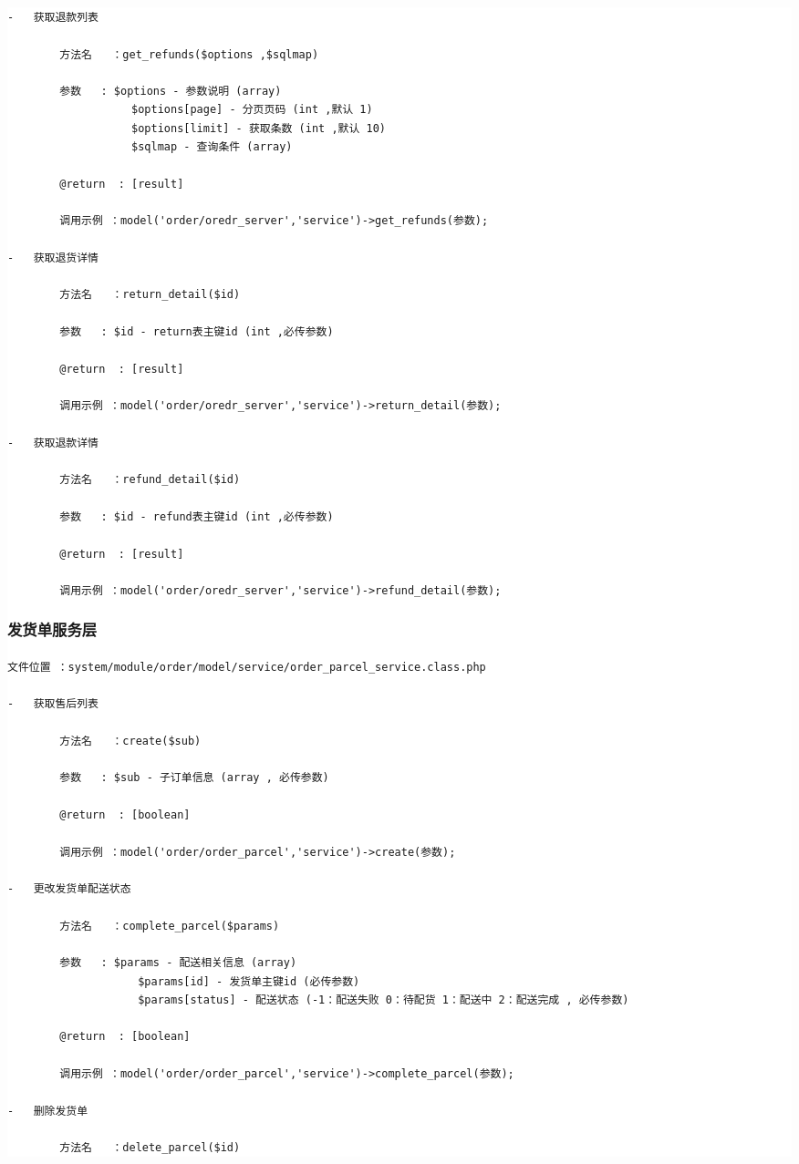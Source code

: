 	-	获取退款列表

			方法名   ：get_refunds($options ,$sqlmap)

			参数	 : $options - 参数说明 (array)
					   $options[page] - 分页页码 (int ,默认 1)
					   $options[limit] - 获取条数 (int ,默认 10)
					   $sqlmap - 查询条件 (array)

			@return  : [result]

			调用示例 ：model('order/oredr_server','service')->get_refunds(参数);

	-	获取退货详情

			方法名   ：return_detail($id)

			参数	 : $id - return表主键id (int ,必传参数)

			@return  : [result]

			调用示例 ：model('order/oredr_server','service')->return_detail(参数);

	-	获取退款详情

			方法名   ：refund_detail($id)

			参数	 : $id - refund表主键id (int ,必传参数)

			@return  : [result]

			调用示例 ：model('order/oredr_server','service')->refund_detail(参数);


### 发货单服务层

	文件位置 ：system/module/order/model/service/order_parcel_service.class.php

	-	获取售后列表

			方法名   ：create($sub)

			参数	 : $sub - 子订单信息 (array , 必传参数)

			@return  : [boolean]

			调用示例 ：model('order/order_parcel','service')->create(参数);

	-	更改发货单配送状态

			方法名   ：complete_parcel($params)

			参数	 : $params - 配送相关信息 (array)
				 		$params[id] - 发货单主键id (必传参数)
	 					$params[status] - 配送状态 (-1：配送失败 0：待配货 1：配送中 2：配送完成 , 必传参数)

			@return  : [boolean]

			调用示例 ：model('order/order_parcel','service')->complete_parcel(参数);

	-	删除发货单

			方法名   ：delete_parcel($id)

